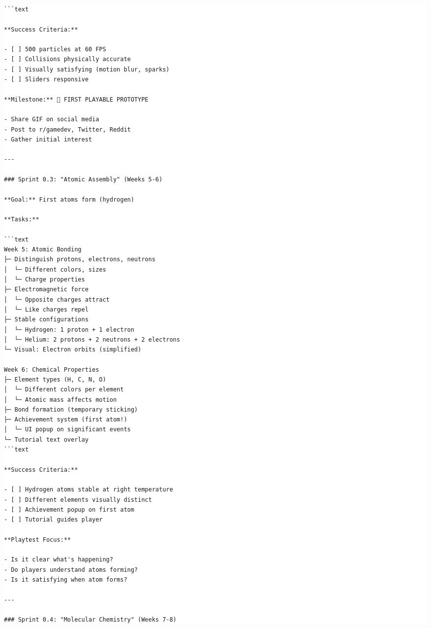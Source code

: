 ```
```text

**Success Criteria:**

- [ ] 500 particles at 60 FPS
- [ ] Collisions physically accurate
- [ ] Visually satisfying (motion blur, sparks)
- [ ] Sliders responsive

**Milestone:** 🎉 FIRST PLAYABLE PROTOTYPE

- Share GIF on social media
- Post to r/gamedev, Twitter, Reddit
- Gather initial interest

---

### Sprint 0.3: "Atomic Assembly" (Weeks 5-6)

**Goal:** First atoms form (hydrogen)

**Tasks:**

```text
Week 5: Atomic Bonding
├─ Distinguish protons, electrons, neutrons
│  └─ Different colors, sizes
│  └─ Charge properties
├─ Electromagnetic force
│  └─ Opposite charges attract
│  └─ Like charges repel
├─ Stable configurations
│  └─ Hydrogen: 1 proton + 1 electron
│  └─ Helium: 2 protons + 2 neutrons + 2 electrons
└─ Visual: Electron orbits (simplified)

Week 6: Chemical Properties
├─ Element types (H, C, N, O)
│  └─ Different colors per element
│  └─ Atomic mass affects motion
├─ Bond formation (temporary sticking)
├─ Achievement system (first atom!)
│  └─ UI popup on significant events
└─ Tutorial text overlay
```text

**Success Criteria:**

- [ ] Hydrogen atoms stable at right temperature
- [ ] Different elements visually distinct
- [ ] Achievement popup on first atom
- [ ] Tutorial guides player

**Playtest Focus:**

- Is it clear what's happening?
- Do players understand atoms forming?
- Is it satisfying when atom forms?

---

### Sprint 0.4: "Molecular Chemistry" (Weeks 7-8)

```